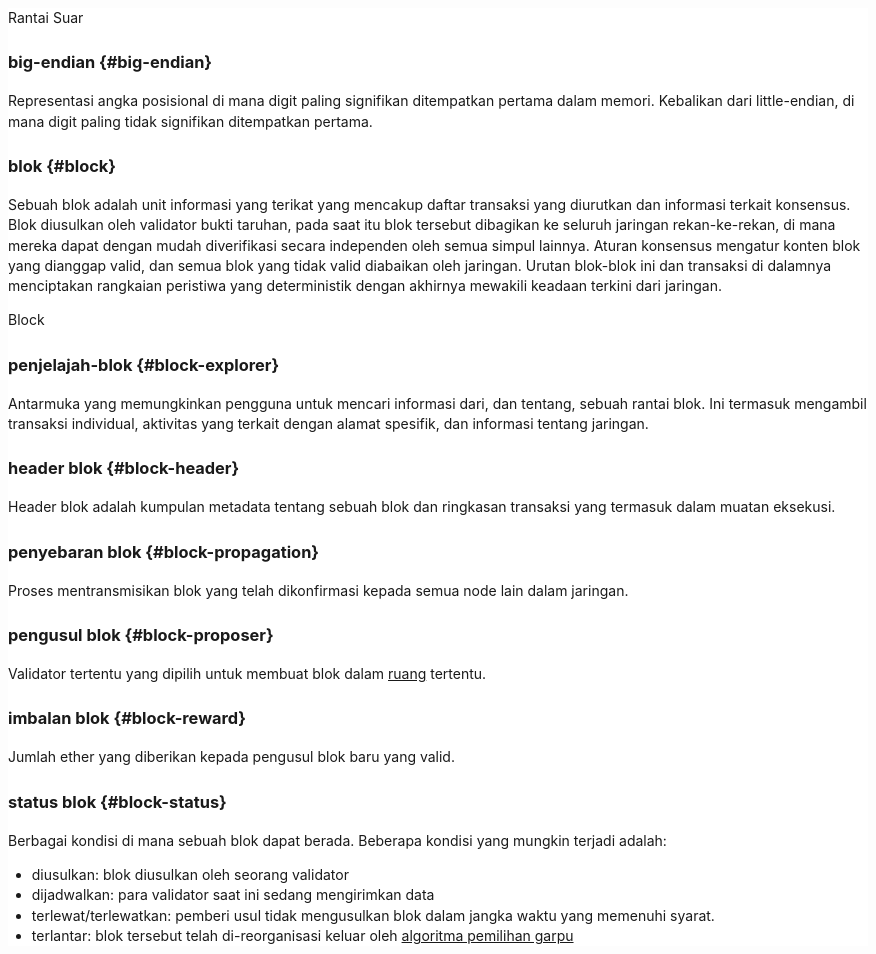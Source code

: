 <DocLink to="/roadmap/beacon-chain/">
  Rantai Suar
</DocLink>

### big-endian {#big-endian}

Representasi angka posisional di mana digit paling signifikan ditempatkan pertama dalam memori. Kebalikan dari little-endian, di mana digit paling tidak signifikan ditempatkan pertama.

### blok {#block}

Sebuah blok adalah unit informasi yang terikat yang mencakup daftar transaksi yang diurutkan dan informasi terkait konsensus. Blok diusulkan oleh validator bukti taruhan, pada saat itu blok tersebut dibagikan ke seluruh jaringan rekan-ke-rekan, di mana mereka dapat dengan mudah diverifikasi secara independen oleh semua simpul lainnya. Aturan konsensus mengatur konten blok yang dianggap valid, dan semua blok yang tidak valid diabaikan oleh jaringan. Urutan blok-blok ini dan transaksi di dalamnya menciptakan rangkaian peristiwa yang deterministik dengan akhirnya mewakili keadaan terkini dari jaringan.

<DocLink to="/developers/docs/blocks/">
  Block
</DocLink>

### penjelajah-blok {#block-explorer}

Antarmuka yang memungkinkan pengguna untuk mencari informasi dari, dan tentang, sebuah rantai blok. Ini termasuk mengambil transaksi individual, aktivitas yang terkait dengan alamat spesifik, dan informasi tentang jaringan.

### header blok {#block-header}

Header blok adalah kumpulan metadata tentang sebuah blok dan ringkasan transaksi yang termasuk dalam muatan eksekusi.

### penyebaran blok {#block-propagation}

Proses mentransmisikan blok yang telah dikonfirmasi kepada semua node lain dalam jaringan.

### pengusul blok {#block-proposer}

Validator tertentu yang dipilih untuk membuat blok dalam [ruang](#slot) tertentu.

### imbalan blok {#block-reward}

Jumlah ether yang diberikan kepada pengusul blok baru yang valid.

### status blok {#block-status}

Berbagai kondisi di mana sebuah blok dapat berada. Beberapa kondisi yang mungkin terjadi adalah:

- diusulkan: blok diusulkan oleh seorang validator
- dijadwalkan: para validator saat ini sedang mengirimkan data
- terlewat/terlewatkan: pemberi usul tidak mengusulkan blok dalam jangka waktu yang memenuhi syarat.
- terlantar: blok tersebut telah di-reorganisasi keluar oleh [algoritma pemilihan garpu](#fork-choice-algorithm)

